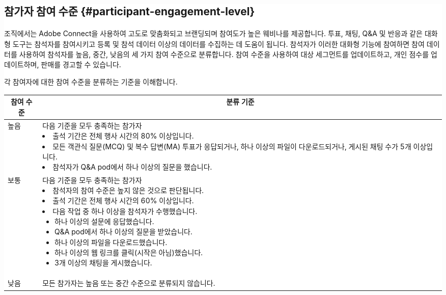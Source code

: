 ## 참가자 참여 수준 {#participant-engagement-level}

조직에서는 Adobe Connect을 사용하여 고도로 맞춤화되고 브랜딩되며 참여도가 높은 웨비나를 제공합니다. 투표, 채팅, Q&amp;A 및 반응과 같은 대화형 도구는 참석자를 참여시키고 등록 및 참석 데이터 이상의 데이터를 수집하는 데 도움이 됩니다. 참석자가 이러한 대화형 기능에 참여하면 참여 데이터를 사용하여 참석자를 높음, 중간, 낮음의 세 가지 참여 수준으로 분류합니다. 참여 수준을 사용하여 대상 세그먼트를 업데이트하고, 개인 점수를 업데이트하며, 판매를 경고할 수 있습니다.

각 참여자에 대한 참여 수준을 분류하는 기준을 이해합니다.

<table><thead>
  <tr>
    <th>참여 수준</th>
    <th>분류 기준</th>
  </tr></thead>
<tbody>
  <tr>
    <td>높음</td>
    <td>다음 기준을 모두 충족하는 참가자
    <li>출석 기간은 전체 행사 시간의 80% 이상입니다.</li>
    <li>모든 객관식 질문(MCQ) 및 복수 답변(MA) 투표가 응답되거나, 하나 이상의 파일이 다운로드되거나, 게시된 채팅 수가 5개 이상입니다.</li>
    <li>참석자가 Q&amp;A pod에서 하나 이상의 질문을 했습니다.</li></td>
  </tr>
  <tr>
    <td>보통</td>
    <td>다음 기준을 모두 충족하는 참가자
    <li>참석자의 참여 수준은 높지 않은 것으로 판단됩니다.</li>
    <li>출석 기간은 전체 행사 시간의 60% 이상입니다.</li>
    <li>다음 작업 중 하나 이상을 참석자가 수행했습니다.
    <ul>
    <li>하나 이상의 설문에 응답했습니다.
    <li>Q&amp;A pod에서 하나 이상의 질문을 받았습니다.<li>하나 이상의 파일을 다운로드했습니다.
    <li>하나 이상의 웹 링크를 클릭(시작은 아님)했습니다.<li>3개 이상의 채팅을 게시했습니다.</ul></li>
    </td>
  </tr>
  <tr>
    <td>낮음</td>
    <td>모든 참가자는 높음 또는 중간 수준으로 분류되지 않습니다.</td>
  </tr>
</tbody></table>
